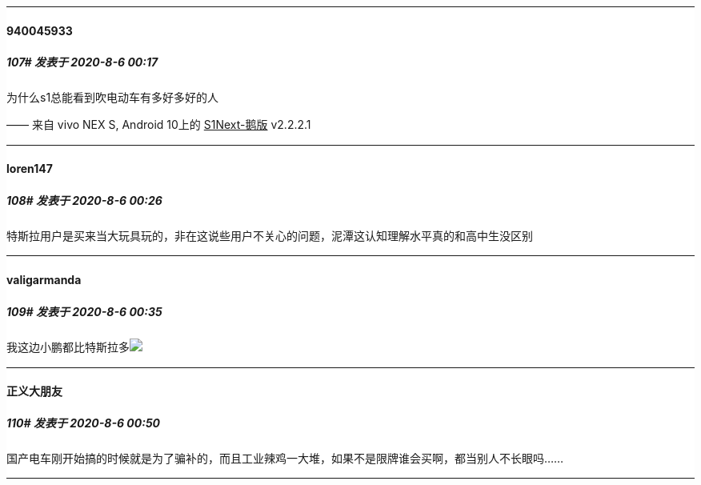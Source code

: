 



-----

####  940045933  
##### 107#       发表于 2020-8-6 00:17




为什么s1总能看到吹电动车有多好多好的人

—— 来自 vivo NEX S, Android 10上的 [S1Next-鹅版](https://github.com/ykrank/S1-Next/releases) v2.2.2.1







-----

####  loren147  
##### 108#       发表于 2020-8-6 00:26




特斯拉用户是买来当大玩具玩的，非在这说些用户不关心的问题，泥潭这认知理解水平真的和高中生没区别







-----

####  valigarmanda  
##### 109#       发表于 2020-8-6 00:35




我这边小鹏都比特斯拉多<img src="https://static.saraba1st.com/image/smiley/face2017/067.png" referrerpolicy="no-referrer">







-----

####  正义大朋友  
##### 110#       发表于 2020-8-6 00:50




国产电车刚开始搞的时候就是为了骗补的，而且工业辣鸡一大堆，如果不是限牌谁会买啊，都当别人不长眼吗……







-----
